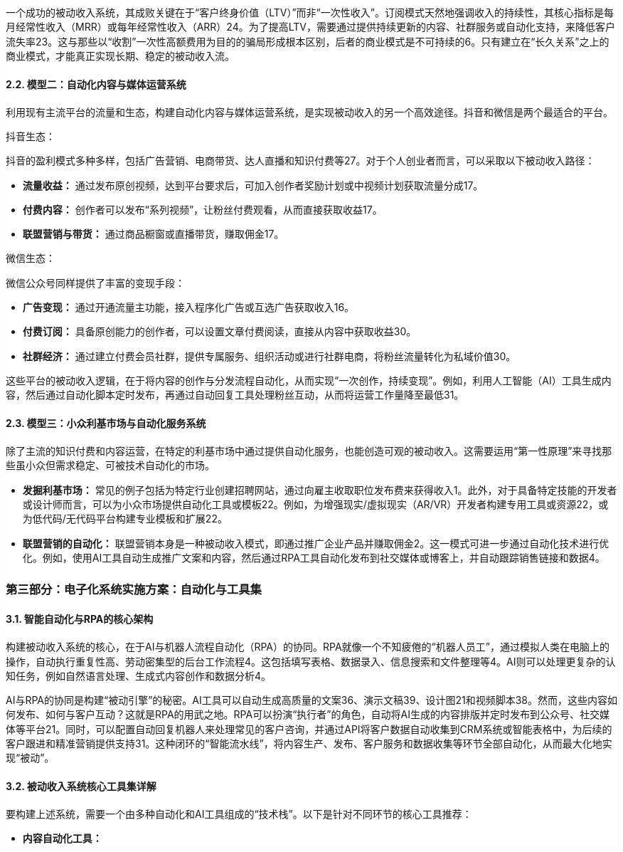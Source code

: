 一个成功的被动收入系统，其成败关键在于“客户终身价值（LTV）”而非“一次性收入”。订阅模式天然地强调收入的持续性，其核心指标是每月经常性收入（MRR）或每年经常性收入（ARR）24。为了提高LTV，需要通过提供持续更新的内容、社群服务或自动化支持，来降低客户流失率23。这与那些以“收割”一次性高额费用为目的的骗局形成根本区别，后者的商业模式是不可持续的6。只有建立在“长久关系”之上的商业模式，才能真正实现长期、稳定的被动收入流。

#### 2.2. 模型二：自动化内容与媒体运营系统

利用现有主流平台的流量和生态，构建自动化内容与媒体运营系统，是实现被动收入的另一个高效途径。抖音和微信是两个最适合的平台。

抖音生态：

抖音的盈利模式多种多样，包括广告营销、电商带货、达人直播和知识付费等27。对于个人创业者而言，可以采取以下被动收入路径：

- **流量收益：** 通过发布原创视频，达到平台要求后，可加入创作者奖励计划或中视频计划获取流量分成17。
    
- **付费内容：** 创作者可以发布“系列视频”，让粉丝付费观看，从而直接获取收益17。
    
- **联盟营销与带货：** 通过商品橱窗或直播带货，赚取佣金17。
    

微信生态：

微信公众号同样提供了丰富的变现手段：

- **广告变现：** 通过开通流量主功能，接入程序化广告或互选广告获取收入16。
    
- **付费订阅：** 具备原创能力的创作者，可以设置文章付费阅读，直接从内容中获取收益30。
    
- **社群经济：** 通过建立付费会员社群，提供专属服务、组织活动或进行社群电商，将粉丝流量转化为私域价值30。
    

这些平台的被动收入逻辑，在于将内容的创作与分发流程自动化，从而实现“一次创作，持续变现”。例如，利用人工智能（AI）工具生成内容，然后通过自动化脚本定时发布，再通过自动回复工具处理粉丝互动，从而将运营工作量降至最低31。

#### 2.3. 模型三：小众利基市场与自动化服务系统

除了主流的知识付费和内容运营，在特定的利基市场中通过提供自动化服务，也能创造可观的被动收入。这需要运用“第一性原理”来寻找那些虽小众但需求稳定、可被技术自动化的市场。

- **发掘利基市场：** 常见的例子包括为特定行业创建招聘网站，通过向雇主收取职位发布费来获得收入1。此外，对于具备特定技能的开发者或设计师而言，可以为小众市场提供自动化工具或模板22。例如，为增强现实/虚拟现实（AR/VR）开发者构建专用工具或资源22，或为低代码/无代码平台构建专业模板和扩展22。
    
- **联盟营销的自动化：** 联盟营销本身是一种被动收入模式，即通过推广企业产品并赚取佣金2。这一模式可进一步通过自动化技术进行优化。例如，使用AI工具自动生成推广文案和内容，然后通过RPA工具自动化发布到社交媒体或博客上，并自动跟踪销售链接和数据4。
    

### **第三部分：电子化系统实施方案：自动化与工具集**

#### 3.1. 智能自动化与RPA的核心架构

构建被动收入系统的核心，在于AI与机器人流程自动化（RPA）的协同。RPA就像一个不知疲倦的“机器人员工”，通过模拟人类在电脑上的操作，自动执行重复性高、劳动密集型的后台工作流程4。这包括填写表格、数据录入、信息搜索和文件整理等4。AI则可以处理更复杂的认知任务，例如自然语言处理、生成式内容创作和数据分析4。

AI与RPA的协同是构建“被动引擎”的秘密。AI工具可以自动生成高质量的文案36、演示文稿39、设计图21和视频脚本38。然而，这些内容如何发布、如何与客户互动？这就是RPA的用武之地。RPA可以扮演“执行者”的角色，自动将AI生成的内容排版并定时发布到公众号、社交媒体等平台21。同时，可以配置自动回复机器人来处理常见的客户咨询，并通过API将客户数据自动收集到CRM系统或智能表格中，为后续的客户跟进和精准营销提供支持31。这种闭环的“智能流水线”，将内容生产、发布、客户服务和数据收集等环节全部自动化，从而最大化地实现“被动”。

#### 3.2. 被动收入系统核心工具集详解

要构建上述系统，需要一个由多种自动化和AI工具组成的“技术栈”。以下是针对不同环节的核心工具推荐：

- **内容自动化工具：**
    